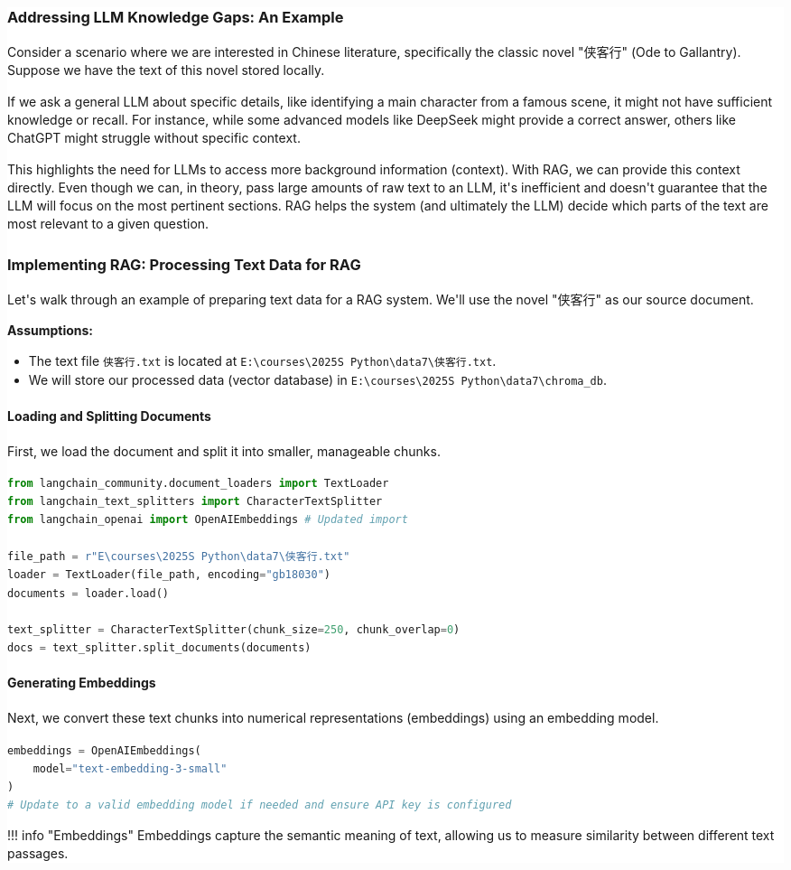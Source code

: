 ### Addressing LLM Knowledge Gaps: An Example

Consider a scenario where we are interested in Chinese literature, specifically the classic novel "侠客行" (Ode to Gallantry). Suppose we have the text of this novel stored locally.

If we ask a general LLM about specific details, like identifying a main character from a famous scene, it might not have sufficient knowledge or recall. For instance, while some advanced models like DeepSeek might provide a correct answer, others like ChatGPT might struggle without specific context.

This highlights the need for LLMs to access more background information (context). With RAG, we can provide this context directly. Even though we can, in theory, pass large amounts of raw text to an LLM, it's inefficient and doesn't guarantee that the LLM will focus on the most pertinent sections. RAG helps the system (and ultimately the LLM) decide which parts of the text are most relevant to a given question.

### Implementing RAG: Processing Text Data for RAG

Let's walk through an example of preparing text data for a RAG system. We'll use the novel "侠客行" as our source document.

**Assumptions:**
*   The text file `侠客行.txt` is located at `E:\courses\2025S Python\data7\侠客行.txt`.
*   We will store our processed data (vector database) in `E:\courses\2025S Python\data7\chroma_db`.

#### Loading and Splitting Documents

First, we load the document and split it into smaller, manageable chunks.

```python
from langchain_community.document_loaders import TextLoader
from langchain_text_splitters import CharacterTextSplitter
from langchain_openai import OpenAIEmbeddings # Updated import

file_path = r"E\courses\2025S Python\data7\侠客行.txt"
loader = TextLoader(file_path, encoding="gb18030")
documents = loader.load()

text_splitter = CharacterTextSplitter(chunk_size=250, chunk_overlap=0)
docs = text_splitter.split_documents(documents)
```

#### Generating Embeddings

Next, we convert these text chunks into numerical representations (embeddings) using an embedding model.

```python
embeddings = OpenAIEmbeddings(
    model="text-embedding-3-small"
)
# Update to a valid embedding model if needed and ensure API key is configured
```

!!! info "Embeddings"
    Embeddings capture the semantic meaning of text, allowing us to measure similarity between different text passages.
